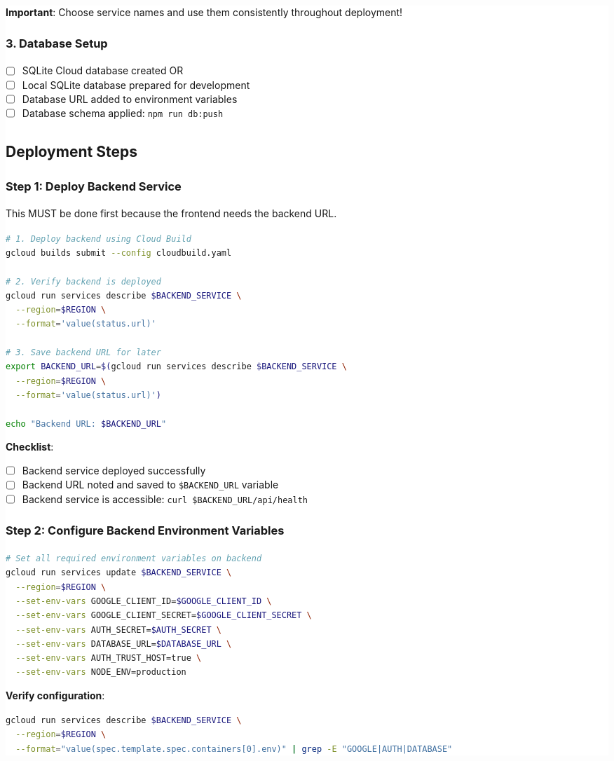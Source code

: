 **Important**: Choose service names and use them consistently throughout deployment!

### 3. Database Setup

- [ ] SQLite Cloud database created OR
- [ ] Local SQLite database prepared for development
- [ ] Database URL added to environment variables
- [ ] Database schema applied: `npm run db:push`

## Deployment Steps

### Step 1: Deploy Backend Service

This MUST be done first because the frontend needs the backend URL.

```bash
# 1. Deploy backend using Cloud Build
gcloud builds submit --config cloudbuild.yaml

# 2. Verify backend is deployed
gcloud run services describe $BACKEND_SERVICE \
  --region=$REGION \
  --format='value(status.url)'

# 3. Save backend URL for later
export BACKEND_URL=$(gcloud run services describe $BACKEND_SERVICE \
  --region=$REGION \
  --format='value(status.url)')

echo "Backend URL: $BACKEND_URL"
```

**Checklist**:
- [ ] Backend service deployed successfully
- [ ] Backend URL noted and saved to `$BACKEND_URL` variable
- [ ] Backend service is accessible: `curl $BACKEND_URL/api/health`

### Step 2: Configure Backend Environment Variables

```bash
# Set all required environment variables on backend
gcloud run services update $BACKEND_SERVICE \
  --region=$REGION \
  --set-env-vars GOOGLE_CLIENT_ID=$GOOGLE_CLIENT_ID \
  --set-env-vars GOOGLE_CLIENT_SECRET=$GOOGLE_CLIENT_SECRET \
  --set-env-vars AUTH_SECRET=$AUTH_SECRET \
  --set-env-vars DATABASE_URL=$DATABASE_URL \
  --set-env-vars AUTH_TRUST_HOST=true \
  --set-env-vars NODE_ENV=production
```

**Verify configuration**:
```bash
gcloud run services describe $BACKEND_SERVICE \
  --region=$REGION \
  --format="value(spec.template.spec.containers[0].env)" | grep -E "GOOGLE|AUTH|DATABASE"
```
